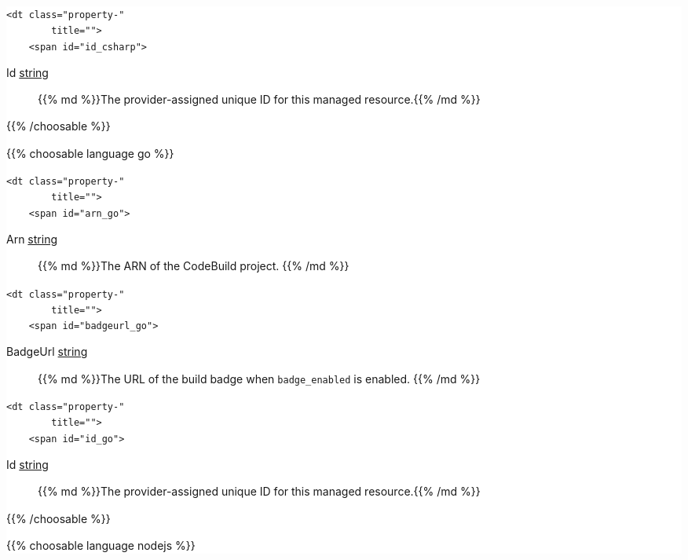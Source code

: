     <dt class="property-"
            title="">
        <span id="id_csharp">
<a href="#id_csharp" style="color: inherit; text-decoration: inherit;">Id</a>
</span> 
        <span class="property-indicator"></span>
        <span class="property-type"><a href="https://docs.microsoft.com/en-us/dotnet/csharp/language-reference/builtin-types/built-in-types">string</a></span>
    </dt>
    <dd>{{% md %}}The provider-assigned unique ID for this managed resource.{{% /md %}}</dd>

</dl>
{{% /choosable %}}


{{% choosable language go %}}
<dl class="resources-properties">

    <dt class="property-"
            title="">
        <span id="arn_go">
<a href="#arn_go" style="color: inherit; text-decoration: inherit;">Arn</a>
</span> 
        <span class="property-indicator"></span>
        <span class="property-type"><a href="https://golang.org/pkg/builtin/#string">string</a></span>
    </dt>
    <dd>{{% md %}}The ARN of the CodeBuild project.
{{% /md %}}</dd>

    <dt class="property-"
            title="">
        <span id="badgeurl_go">
<a href="#badgeurl_go" style="color: inherit; text-decoration: inherit;">Badge<wbr>Url</a>
</span> 
        <span class="property-indicator"></span>
        <span class="property-type"><a href="https://golang.org/pkg/builtin/#string">string</a></span>
    </dt>
    <dd>{{% md %}}The URL of the build badge when `badge_enabled` is enabled.
{{% /md %}}</dd>

    <dt class="property-"
            title="">
        <span id="id_go">
<a href="#id_go" style="color: inherit; text-decoration: inherit;">Id</a>
</span> 
        <span class="property-indicator"></span>
        <span class="property-type"><a href="https://golang.org/pkg/builtin/#string">string</a></span>
    </dt>
    <dd>{{% md %}}The provider-assigned unique ID for this managed resource.{{% /md %}}</dd>

</dl>
{{% /choosable %}}


{{% choosable language nodejs %}}
<dl class="resources-properties">
